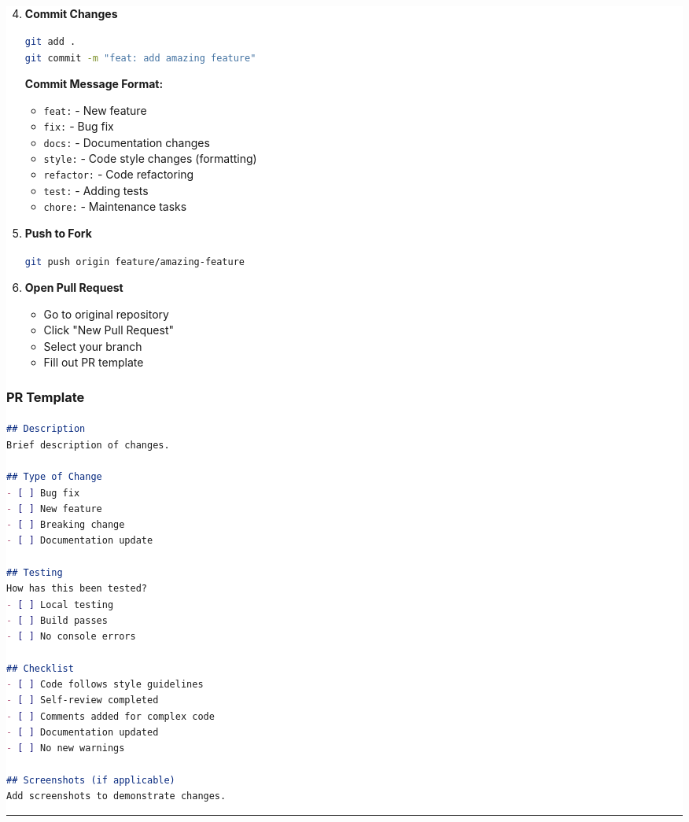 4. **Commit Changes**
   ```bash
   git add .
   git commit -m "feat: add amazing feature"
   ```

   **Commit Message Format:**
   - `feat:` - New feature
   - `fix:` - Bug fix
   - `docs:` - Documentation changes
   - `style:` - Code style changes (formatting)
   - `refactor:` - Code refactoring
   - `test:` - Adding tests
   - `chore:` - Maintenance tasks

5. **Push to Fork**
   ```bash
   git push origin feature/amazing-feature
   ```

6. **Open Pull Request**
   - Go to original repository
   - Click "New Pull Request"
   - Select your branch
   - Fill out PR template

### PR Template

```markdown
## Description
Brief description of changes.

## Type of Change
- [ ] Bug fix
- [ ] New feature
- [ ] Breaking change
- [ ] Documentation update

## Testing
How has this been tested?
- [ ] Local testing
- [ ] Build passes
- [ ] No console errors

## Checklist
- [ ] Code follows style guidelines
- [ ] Self-review completed
- [ ] Comments added for complex code
- [ ] Documentation updated
- [ ] No new warnings

## Screenshots (if applicable)
Add screenshots to demonstrate changes.
```

---